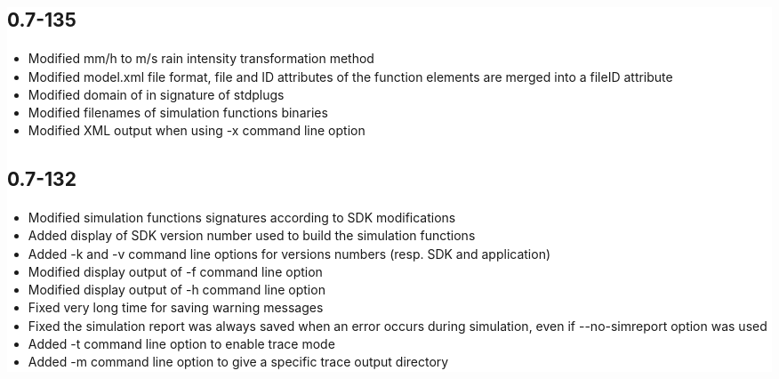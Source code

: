

## 0.7-135

  * Modified mm/h to m/s rain intensity transformation method
  * Modified model.xml file format, file and ID attributes of the function 
    elements are merged into a fileID attribute
  * Modified domain of in signature of stdplugs
  * Modified filenames of simulation functions binaries
  * Modified XML output when using -x command line option



## 0.7-132

  * Modified simulation functions signatures according to SDK modifications
  * Added display of SDK version number used to build the simulation functions
  * Added -k and -v command line options for versions numbers
    (resp. SDK and application)
  * Modified display output of -f command line option
  * Modified display output of -h command line option
  * Fixed very long time for saving warning messages
  * Fixed the simulation report was always saved when an error occurs during
    simulation, even if --no-simreport option was used
  * Added -t command line option to enable trace mode
  * Added -m command line option to give a specific trace output directory


